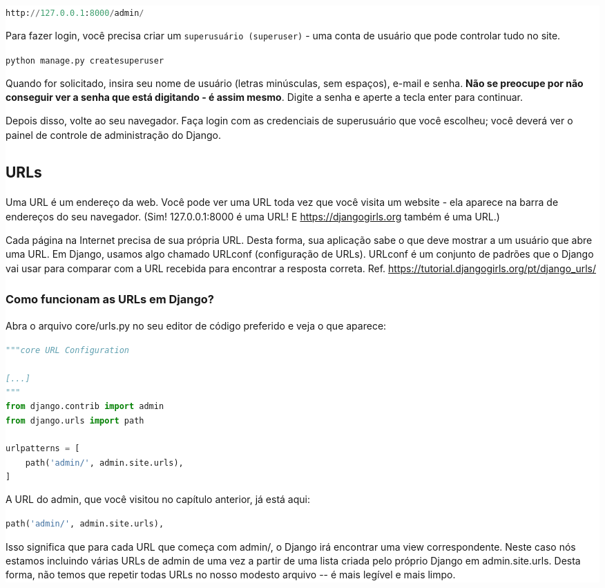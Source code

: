 
```python
http://127.0.0.1:8000/admin/
```

Para fazer login, você precisa criar um `superusuário (superuser)` - uma conta de usuário que pode controlar tudo no site. 


```python
python manage.py createsuperuser
```

Quando for solicitado, insira seu nome de usuário (letras minúsculas, sem espaços), e-mail e senha. **Não se preocupe por não conseguir ver a senha que está digitando - é assim mesmo**. Digite a senha e aperte a tecla enter para continuar. 

Depois disso, volte ao seu navegador. Faça login com as credenciais de superusuário que você escolheu; você deverá ver o painel de controle de administração do Django.

## URLs 

Uma URL é um endereço da web. Você pode ver uma URL toda vez que você visita um website - ela aparece na barra de endereços do seu navegador. (Sim! 127.0.0.1:8000 é uma URL! E https://djangogirls.org também é uma URL.)

Cada página na Internet precisa de sua própria URL. Desta forma, sua aplicação sabe o que deve mostrar a um usuário que abre uma URL. Em Django, usamos algo chamado URLconf (configuração de URLs). URLconf é um conjunto de padrões que o Django vai usar para comparar com a URL recebida para encontrar a resposta correta. Ref. https://tutorial.djangogirls.org/pt/django_urls/

### Como funcionam as URLs em Django?

Abra o arquivo core/urls.py no seu editor de código preferido e veja o que aparece:



```python
"""core URL Configuration

[...]
"""
from django.contrib import admin
from django.urls import path

urlpatterns = [
    path('admin/', admin.site.urls),
]
```

A URL do admin, que você visitou no capítulo anterior, já está aqui:


```python
path('admin/', admin.site.urls),
```

Isso significa que para cada URL que começa com admin/, o Django irá encontrar uma view correspondente. Neste caso nós estamos incluindo várias URLs de admin de uma vez a partir de uma lista criada pelo próprio Django em admin.site.urls. Desta forma, não temos que repetir todas URLs no nosso modesto arquivo -- é mais legível e mais limpo.
